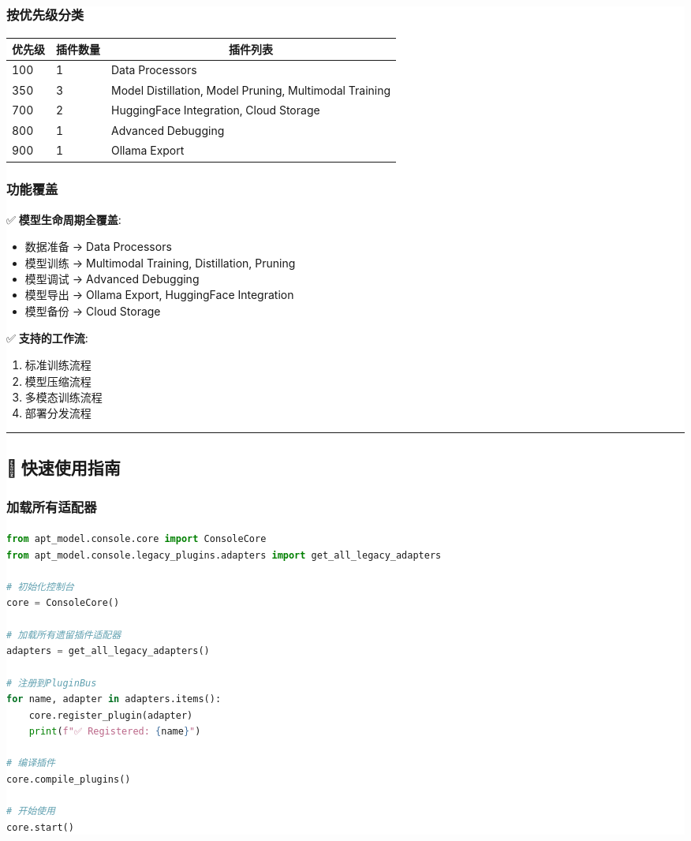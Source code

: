 ### 按优先级分类

| 优先级 | 插件数量 | 插件列表 |
|--------|---------|---------|
| 100 | 1 | Data Processors |
| 350 | 3 | Model Distillation, Model Pruning, Multimodal Training |
| 700 | 2 | HuggingFace Integration, Cloud Storage |
| 800 | 1 | Advanced Debugging |
| 900 | 1 | Ollama Export |

### 功能覆盖

✅ **模型生命周期全覆盖**:
- 数据准备 → Data Processors
- 模型训练 → Multimodal Training, Distillation, Pruning
- 模型调试 → Advanced Debugging
- 模型导出 → Ollama Export, HuggingFace Integration
- 模型备份 → Cloud Storage

✅ **支持的工作流**:
1. 标准训练流程
2. 模型压缩流程
3. 多模态训练流程
4. 部署分发流程

---

## 🚀 快速使用指南

### 加载所有适配器

```python
from apt_model.console.core import ConsoleCore
from apt_model.console.legacy_plugins.adapters import get_all_legacy_adapters

# 初始化控制台
core = ConsoleCore()

# 加载所有遗留插件适配器
adapters = get_all_legacy_adapters()

# 注册到PluginBus
for name, adapter in adapters.items():
    core.register_plugin(adapter)
    print(f"✅ Registered: {name}")

# 编译插件
core.compile_plugins()

# 开始使用
core.start()
```
